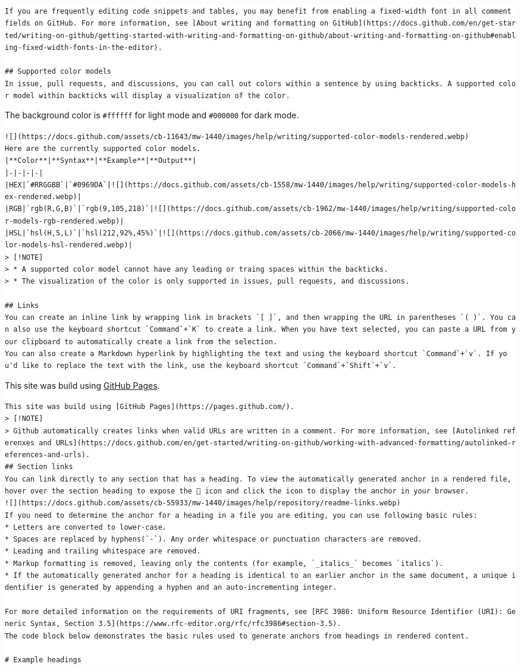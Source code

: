 ```
If you are frequently editing code snippets and tables, you may benefit from enabling a fixed-width font in all comment fields on GitHub. For more information, see [About writing and formatting on GitHub](https://docs.github.com/en/get-started/writing-on-github/getting-started-with-writing-and-formatting-on-github/about-writing-and-formatting-on-github#enabling-fixed-width-fonts-in-the-editor).

## Supported color models
In issue, pull requests, and discussions, you can call out colors within a sentence by using backticks. A supported color model within backticks will display a visualization of the color.
```
The background color is `#ffffff` for light mode and `#000000` for dark mode.
```
![](https://docs.github.com/assets/cb-11643/mw-1440/images/help/writing/supported-color-models-rendered.webp)
Here are the currently supported color models.
|**Color**|**Syntax**|**Example**|**Output**|
|-|-|-|-|
|HEX|`#RRGGBB`|`#0969DA`|![](https://docs.github.com/assets/cb-1558/mw-1440/images/help/writing/supported-color-models-hex-rendered.webp)|
|RGB|`rgb(R,G,B)`|`rgb(9,105,218)`|![](https://docs.github.com/assets/cb-1962/mw-1440/images/help/writing/supported-color-models-rgb-rendered.webp)|
|HSL|`hsl(H,S,L)`|`hsl(212,92%,45%)`|![](https://docs.github.com/assets/cb-2066/mw-1440/images/help/writing/supported-color-models-hsl-rendered.webp)|
> [!NOTE]
> * A supported color model cannot have any leading or traing spaces within the backticks.
> * The visualization of the color is only supported in issues, pull requests, and discussions.

## Links
You can create an inline link by wrapping link in brackets `[ ]`, and then wrapping the URL in parentheses `( )`. You can also use the keyboard shortcut `Command`+`K` to create a link. When you have text selected, you can paste a URL from your clipboard to automatically create a link from the selection.
You can also create a Markdown hyperlink by highlighting the text and using the keyboard shortcut `Command`+`v`. If you'd like to replace the text with the link, use the keyboard shortcut `Command`+`Shift`+`v`.
```
This site was build using [GitHub Pages](https://pages.github.com/).
```
This site was build using [GitHub Pages](https://pages.github.com/).
> [!NOTE]
> Github automatically creates links when valid URLs are written in a comment. For more information, see [Autolinked referenxes and URLs](https://docs.github.com/en/get-started/writing-on-github/working-with-advanced-formatting/autolinked-references-and-urls).
## Section links 
You can link directly to any section that has a heading. To view the automatically generated anchor in a rendered file, hover over the section heading to expose the 🔗 icon and click the icon to display the anchor in your browser.
![](https://docs.github.com/assets/cb-55933/mw-1440/images/help/repository/readme-links.webp)
If you need to determine the anchor for a heading in a file you are editing, you can use following basic rules:
* Letters are converted to lower-case.
* Spaces are replaced by hyphens(`-`). Any order whitespace or punctuation characters are removed.
* Leading and trailing whitespace are removed.
* Markup formatting is removed, leaving only the contents (for example, `_italics_` becomes `italics`).
* If the automatically generated anchor for a heading is identical to an earlier anchor in the same document, a unique identifier is generated by appending a hyphen and an auto-incrementing integer.

For more detailed information on the requirements of URI fragments, see [RFC 3986: Uniform Resource Identifier (URI): Generic Syntax, Section 3.5](https://www.rfc-editor.org/rfc/rfc3986#section-3.5).
The code block below demonstrates the basic rules used to generate anchors from headings in rendered content.

# Example headings

```

[^1]: My reference.
[^2]: To add line breaks within a footnote, prefix new lines with 2 spaces.